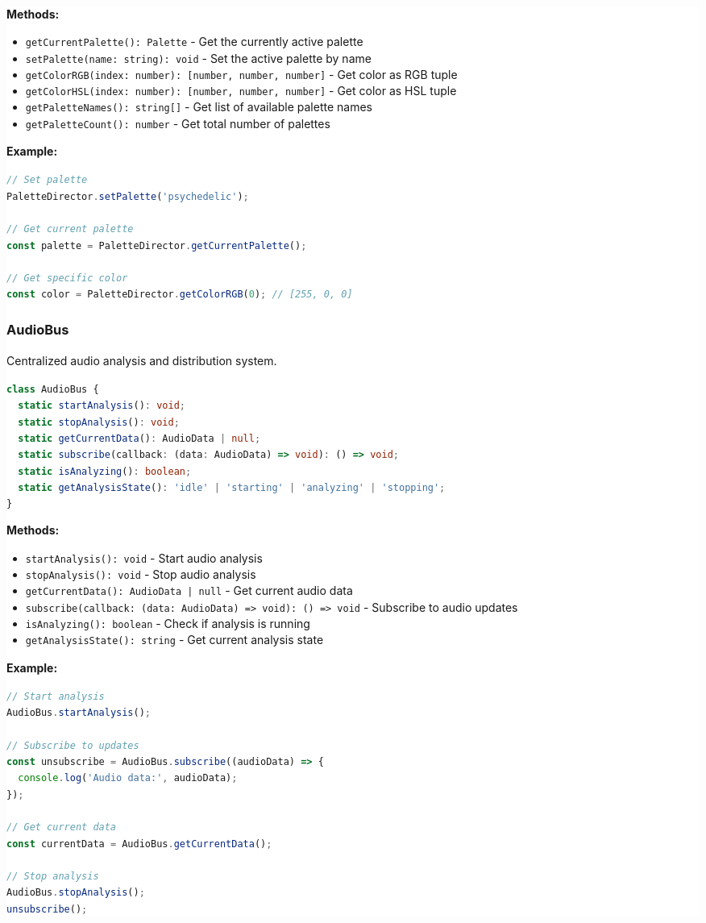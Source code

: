 **Methods:**
- `getCurrentPalette(): Palette` - Get the currently active palette
- `setPalette(name: string): void` - Set the active palette by name
- `getColorRGB(index: number): [number, number, number]` - Get color as RGB tuple
- `getColorHSL(index: number): [number, number, number]` - Get color as HSL tuple
- `getPaletteNames(): string[]` - Get list of available palette names
- `getPaletteCount(): number` - Get total number of palettes

**Example:**
```typescript
// Set palette
PaletteDirector.setPalette('psychedelic');

// Get current palette
const palette = PaletteDirector.getCurrentPalette();

// Get specific color
const color = PaletteDirector.getColorRGB(0); // [255, 0, 0]
```

### AudioBus

Centralized audio analysis and distribution system.

```typescript
class AudioBus {
  static startAnalysis(): void;
  static stopAnalysis(): void;
  static getCurrentData(): AudioData | null;
  static subscribe(callback: (data: AudioData) => void): () => void;
  static isAnalyzing(): boolean;
  static getAnalysisState(): 'idle' | 'starting' | 'analyzing' | 'stopping';
}
```

**Methods:**
- `startAnalysis(): void` - Start audio analysis
- `stopAnalysis(): void` - Stop audio analysis
- `getCurrentData(): AudioData | null` - Get current audio data
- `subscribe(callback: (data: AudioData) => void): () => void` - Subscribe to audio updates
- `isAnalyzing(): boolean` - Check if analysis is running
- `getAnalysisState(): string` - Get current analysis state

**Example:**
```typescript
// Start analysis
AudioBus.startAnalysis();

// Subscribe to updates
const unsubscribe = AudioBus.subscribe((audioData) => {
  console.log('Audio data:', audioData);
});

// Get current data
const currentData = AudioBus.getCurrentData();

// Stop analysis
AudioBus.stopAnalysis();
unsubscribe();
```

